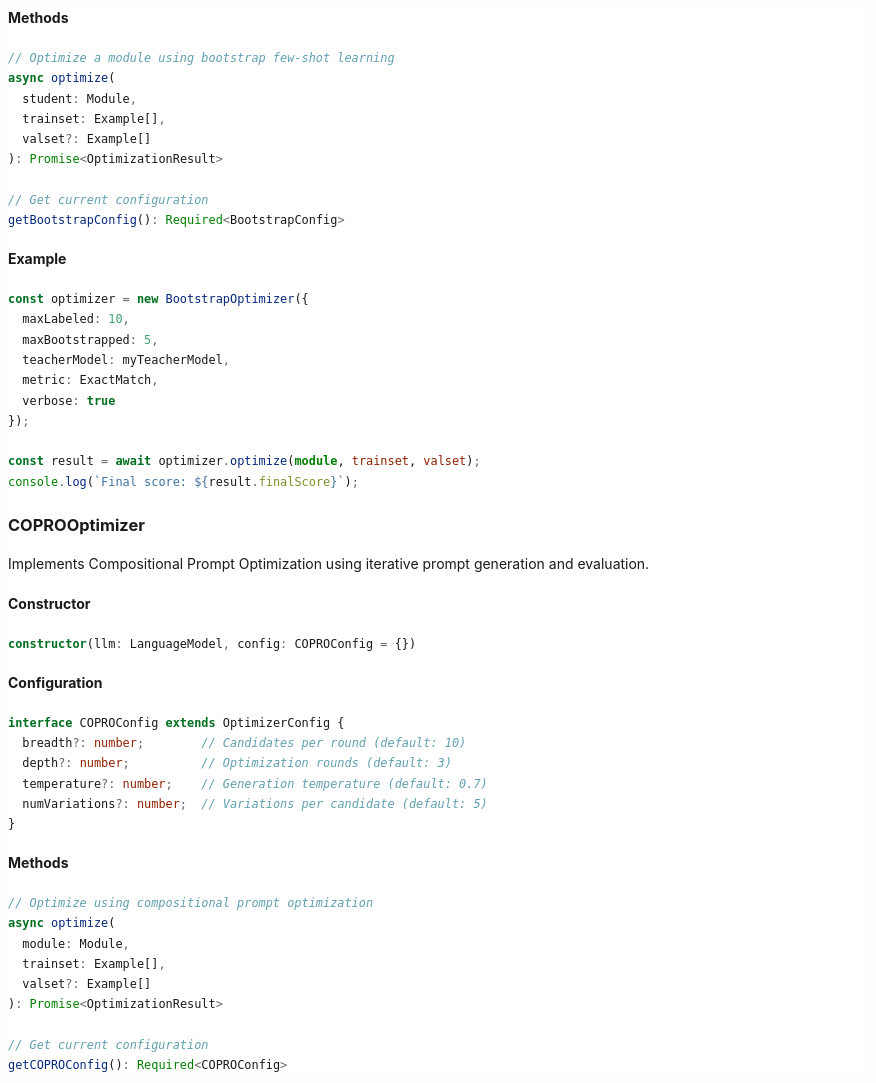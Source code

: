 #### Methods

```typescript
// Optimize a module using bootstrap few-shot learning
async optimize(
  student: Module,
  trainset: Example[],
  valset?: Example[]
): Promise<OptimizationResult>

// Get current configuration
getBootstrapConfig(): Required<BootstrapConfig>
```

#### Example

```typescript
const optimizer = new BootstrapOptimizer({
  maxLabeled: 10,
  maxBootstrapped: 5,
  teacherModel: myTeacherModel,
  metric: ExactMatch,
  verbose: true
});

const result = await optimizer.optimize(module, trainset, valset);
console.log(`Final score: ${result.finalScore}`);
```

### COPROOptimizer

Implements Compositional Prompt Optimization using iterative prompt generation and evaluation.

#### Constructor

```typescript
constructor(llm: LanguageModel, config: COPROConfig = {})
```

#### Configuration

```typescript
interface COPROConfig extends OptimizerConfig {
  breadth?: number;        // Candidates per round (default: 10)
  depth?: number;          // Optimization rounds (default: 3)
  temperature?: number;    // Generation temperature (default: 0.7)
  numVariations?: number;  // Variations per candidate (default: 5)
}
```

#### Methods

```typescript
// Optimize using compositional prompt optimization
async optimize(
  module: Module,
  trainset: Example[],
  valset?: Example[]
): Promise<OptimizationResult>

// Get current configuration
getCOPROConfig(): Required<COPROConfig>
```
